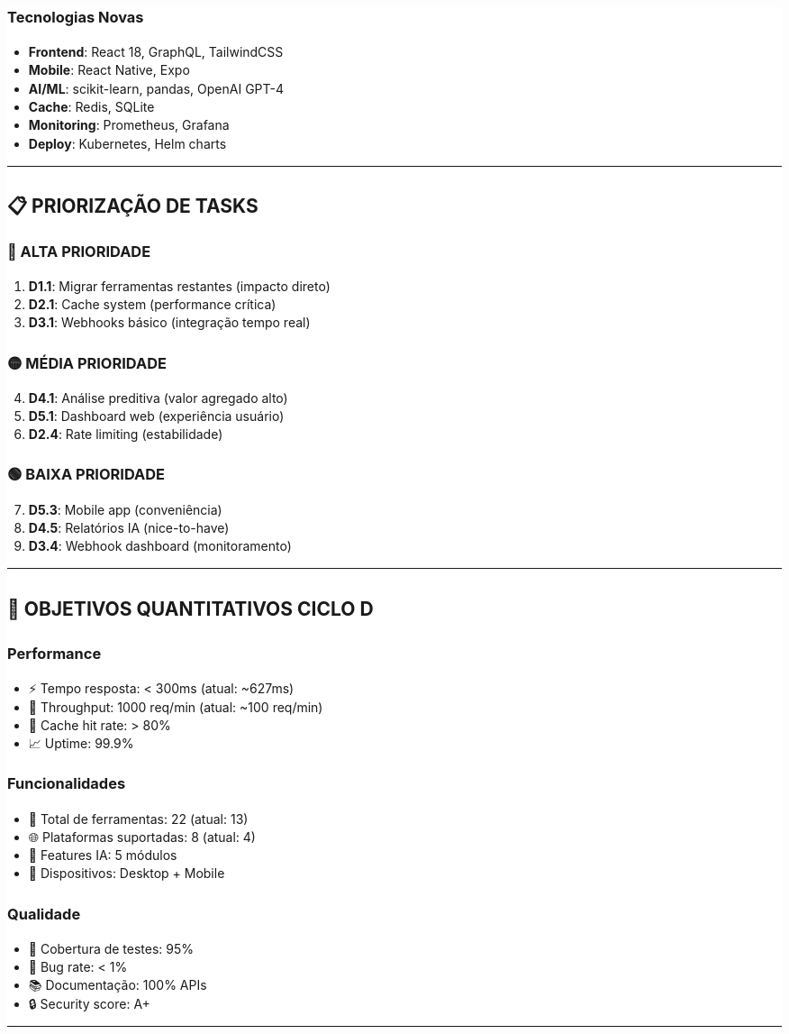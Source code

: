 ### **Tecnologias Novas**
- **Frontend**: React 18, GraphQL, TailwindCSS
- **Mobile**: React Native, Expo
- **AI/ML**: scikit-learn, pandas, OpenAI GPT-4
- **Cache**: Redis, SQLite  
- **Monitoring**: Prometheus, Grafana
- **Deploy**: Kubernetes, Helm charts

---

## 📋 PRIORIZAÇÃO DE TASKS

### **🔴 ALTA PRIORIDADE**
1. **D1.1**: Migrar ferramentas restantes (impacto direto)
2. **D2.1**: Cache system (performance crítica)  
3. **D3.1**: Webhooks básico (integração tempo real)

### **🟡 MÉDIA PRIORIDADE**  
4. **D4.1**: Análise preditiva (valor agregado alto)
5. **D5.1**: Dashboard web (experiência usuário)
6. **D2.4**: Rate limiting (estabilidade)

### **🟢 BAIXA PRIORIDADE**
7. **D5.3**: Mobile app (conveniência)
8. **D4.5**: Relatórios IA (nice-to-have)
9. **D3.4**: Webhook dashboard (monitoramento)

---

## 🎯 OBJETIVOS QUANTITATIVOS CICLO D

### **Performance**
- ⚡ Tempo resposta: < 300ms (atual: ~627ms)
- 🚀 Throughput: 1000 req/min (atual: ~100 req/min)
- 💾 Cache hit rate: > 80%
- 📈 Uptime: 99.9%

### **Funcionalidades**
- 🔧 Total de ferramentas: 22 (atual: 13)
- 🌐 Plataformas suportadas: 8 (atual: 4)
- 🤖 Features IA: 5 módulos
- 📱 Dispositivos: Desktop + Mobile

### **Qualidade**
- 🧪 Cobertura de testes: 95%
- 🐛 Bug rate: < 1%
- 📚 Documentação: 100% APIs
- 🔒 Security score: A+

---